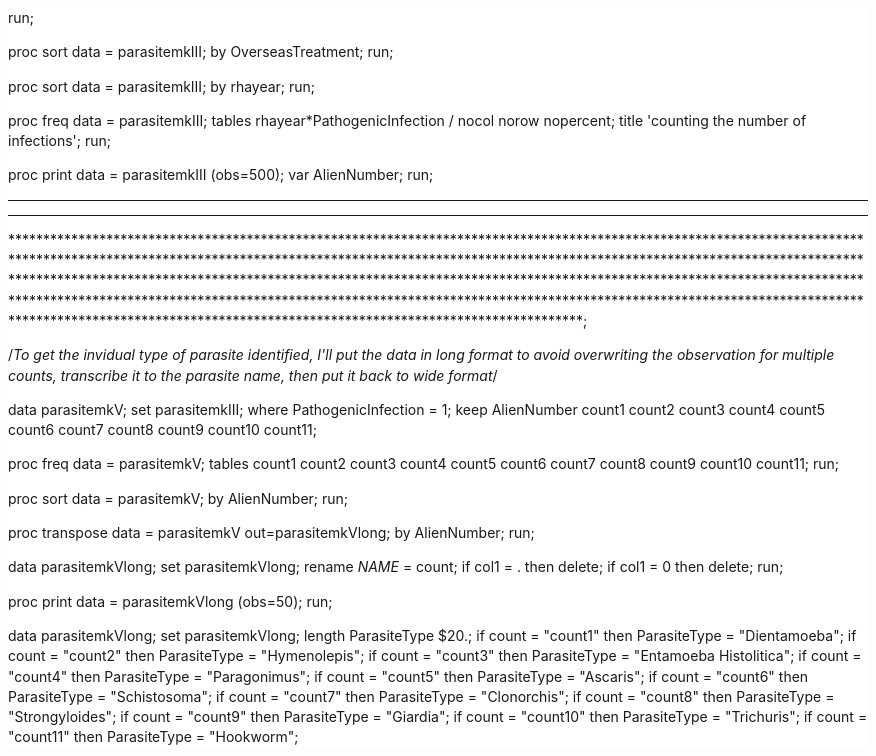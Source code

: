 run;

proc sort data = parasitemkIII; by OverseasTreatment;
run; 

proc sort data = parasitemkIII; by rhayear;
run; 

proc freq data = parasitemkIII;
tables rhayear*PathogenicInfection / nocol norow nopercent;
title 'counting the number of infections';
run;

proc print data = parasitemkIII (obs=500);
var AlienNumber;
run;

*******************************************************************************************************************************************************************************************************************************************************************************************************************************************************************************************************************************************************************************************************************************************************************************************
*******************************************************************************************************************************************************************************************************************************************************************************************************************************************************************************************************************************************************************************************************************************************************************************************
******************************************************************************************************************************************************************************************************************************************************************************************************************************************************************************************************************************************************************************************************************************************************************************************;

/*To get the invidual type of parasite identified, I'll put the data in long format to avoid overwriting the observation for multiple counts, transcribe it to the parasite name, then put it back to wide format*/

data parasitemkV;
set parasitemkIII;
where PathogenicInfection = 1;
keep AlienNumber count1 count2 count3 count4 count5 count6 count7 count8 count9 count10 count11;

proc freq data = parasitemkV;
tables count1 count2 count3 count4 count5 count6 count7 count8 count9 count10 count11;
run;

proc sort data = parasitemkV; by AlienNumber; run;

proc transpose data = parasitemkV out=parasitemkVlong;
by AlienNumber;
run;

data parasitemkVlong;
set parasitemkVlong;
rename _NAME_ = count;
if col1 = . then delete;
if col1 = 0 then delete;
run;

proc print data = parasitemkVlong (obs=50);
run;

data parasitemkVlong;
set parasitemkVlong;
length ParasiteType $20.;
if count = "count1" then ParasiteType = "Dientamoeba";
if count = "count2" then ParasiteType = "Hymenolepis";
if count = "count3" then ParasiteType = "Entamoeba Histolitica";
if count = "count4" then ParasiteType = "Paragonimus";
if count = "count5" then ParasiteType = "Ascaris";
if count = "count6" then ParasiteType = "Schistosoma";
if count = "count7" then ParasiteType = "Clonorchis";
if count = "count8" then ParasiteType = "Strongyloides";
if count = "count9" then ParasiteType = "Giardia";
if count = "count10" then ParasiteType = "Trichuris";
if count = "count11" then ParasiteType = "Hookworm";